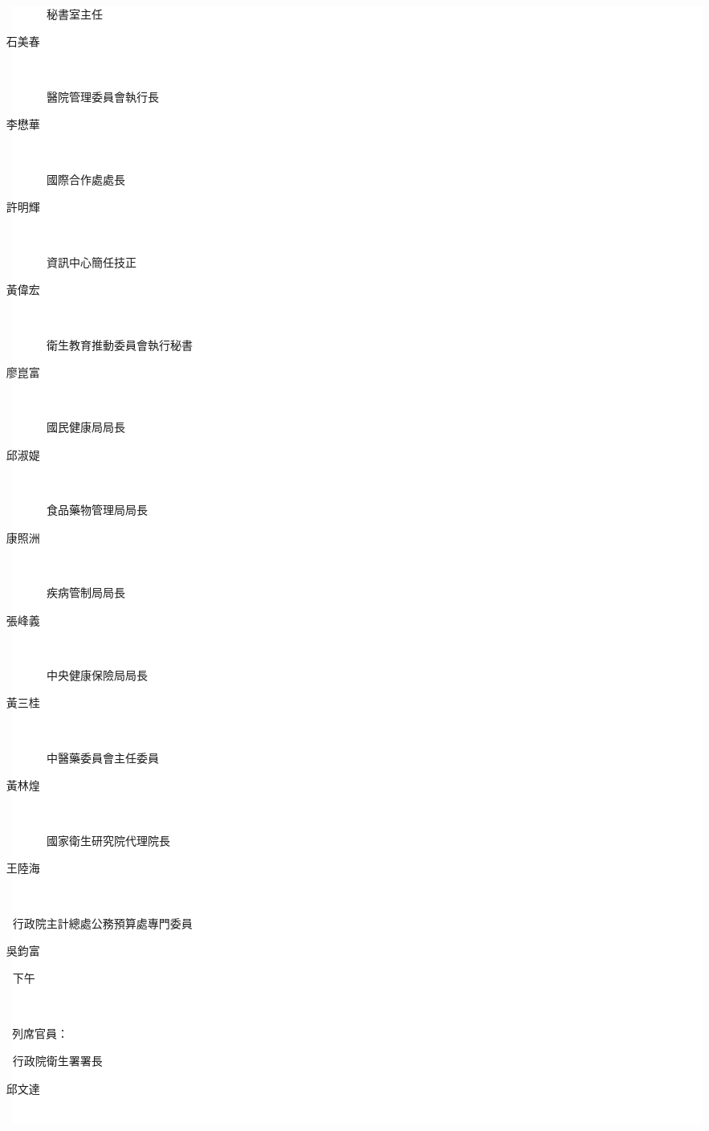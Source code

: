 <p LANG="" CLASS="cjk" STYLE="margin-left: 0.02cm; margin-right: 0.19cm; text-indent: 1.12cm">秘書室主任</p></td><td WIDTH="282" STYLE="border: none; padding: 0cm"><p LANG="" CLASS="cjk" ALIGN="LEFT" STYLE="margin-left: -0.19cm; margin-right: 0.19cm">石美春</p></td></tr><tr><td WIDTH="88" VALIGN="TOP" STYLE="border: none; padding: 0cm"><p LANG="" CLASS="cjk"><br></p></td><td WIDTH="429" VALIGN="TOP" STYLE="border: none; padding: 0cm"><p LANG="" CLASS="cjk" STYLE="margin-left: 0.02cm; margin-right: 0.19cm; text-indent: 1.12cm">醫院管理委員會執行長</p></td><td WIDTH="282" STYLE="border: none; padding: 0cm"><p LANG="" CLASS="cjk" ALIGN="LEFT" STYLE="margin-left: -0.19cm; margin-right: 0.19cm">李懋華</p></td></tr><tr><td WIDTH="88" VALIGN="TOP" STYLE="border: none; padding: 0cm"><p LANG="" CLASS="cjk"><br></p></td><td WIDTH="429" VALIGN="TOP" STYLE="border: none; padding: 0cm"><p LANG="" CLASS="cjk" STYLE="margin-left: 0.02cm; margin-right: 0.19cm; text-indent: 1.12cm">國際合作處處長</p></td><td WIDTH="282" STYLE="border: none; padding: 0cm"><p LANG="" CLASS="cjk" ALIGN="LEFT" STYLE="margin-left: -0.19cm; margin-right: 0.19cm">許明輝</p></td></tr><tr><td WIDTH="88" VALIGN="TOP" STYLE="border: none; padding: 0cm"><p LANG="" CLASS="cjk"><br></p></td><td WIDTH="429" VALIGN="TOP" STYLE="border: none; padding: 0cm"><p LANG="" CLASS="cjk" STYLE="margin-left: 0.02cm; margin-right: 0.19cm; text-indent: 1.12cm">資訊中心簡任技正</p></td><td WIDTH="282" STYLE="border: none; padding: 0cm"><p LANG="" CLASS="cjk" ALIGN="LEFT" STYLE="margin-left: -0.19cm; margin-right: 0.19cm">黃偉宏</p></td></tr><tr><td WIDTH="88" VALIGN="TOP" STYLE="border: none; padding: 0cm"><p LANG="" CLASS="cjk"><br></p></td><td WIDTH="429" VALIGN="TOP" STYLE="border: none; padding: 0cm"><p LANG="" CLASS="cjk" STYLE="margin-left: 0.02cm; margin-right: 0.19cm; text-indent: 1.12cm">衛生教育推動委員會執行秘書</p></td><td WIDTH="282" STYLE="border: none; padding: 0cm"><p LANG="" CLASS="cjk" ALIGN="LEFT" STYLE="margin-left: -0.19cm; margin-right: 0.19cm">廖崑富</p></td></tr><tr><td WIDTH="88" VALIGN="TOP" STYLE="border: none; padding: 0cm"><p LANG="" CLASS="cjk"><br></p></td><td WIDTH="429" VALIGN="TOP" STYLE="border: none; padding: 0cm"><p LANG="" CLASS="cjk" STYLE="margin-left: 0.02cm; margin-right: 0.19cm; text-indent: 1.12cm">國民健康局局長</p></td><td WIDTH="282" STYLE="border: none; padding: 0cm"><p LANG="" CLASS="cjk" ALIGN="LEFT" STYLE="margin-left: -0.19cm; margin-right: 0.19cm">邱淑媞</p></td></tr><tr><td WIDTH="88" VALIGN="TOP" STYLE="border: none; padding: 0cm"><p LANG="" CLASS="cjk"><br></p></td><td WIDTH="429" VALIGN="TOP" STYLE="border: none; padding: 0cm"><p LANG="" CLASS="cjk" STYLE="margin-left: 0.02cm; margin-right: 0.19cm; text-indent: 1.12cm">食品藥物管理局局長</p></td><td WIDTH="282" STYLE="border: none; padding: 0cm"><p LANG="" CLASS="cjk" ALIGN="LEFT" STYLE="margin-left: -0.19cm; margin-right: 0.19cm">康照洲</p></td></tr><tr><td WIDTH="88" VALIGN="TOP" STYLE="border: none; padding: 0cm"><p LANG="" CLASS="cjk"><br></p></td><td WIDTH="429" VALIGN="TOP" STYLE="border: none; padding: 0cm"><p LANG="" CLASS="cjk" STYLE="margin-left: 0.02cm; margin-right: 0.19cm; text-indent: 1.12cm">疾病管制局局長</p></td><td WIDTH="282" STYLE="border: none; padding: 0cm"><p LANG="" CLASS="cjk" ALIGN="LEFT" STYLE="margin-left: -0.19cm; margin-right: 0.19cm">張峰義</p></td></tr><tr><td WIDTH="88" VALIGN="TOP" STYLE="border: none; padding: 0cm"><p LANG="" CLASS="cjk"><br></p></td><td WIDTH="429" VALIGN="TOP" STYLE="border: none; padding: 0cm"><p LANG="" CLASS="cjk" STYLE="margin-left: 0.02cm; margin-right: 0.19cm; text-indent: 1.12cm">中央健康保險局局長</p></td><td WIDTH="282" STYLE="border: none; padding: 0cm"><p LANG="" CLASS="cjk" ALIGN="LEFT" STYLE="margin-left: -0.19cm; margin-right: 0.19cm">黃三桂</p></td></tr><tr><td WIDTH="88" VALIGN="TOP" STYLE="border: none; padding: 0cm"><p LANG="" CLASS="cjk"><br></p></td><td WIDTH="429" VALIGN="TOP" STYLE="border: none; padding: 0cm"><p LANG="" CLASS="cjk" STYLE="margin-left: 0.02cm; margin-right: 0.19cm; text-indent: 1.12cm">中醫藥委員會主任委員</p></td><td WIDTH="282" STYLE="border: none; padding: 0cm"><p LANG="" CLASS="cjk" ALIGN="LEFT" STYLE="margin-left: -0.19cm; margin-right: 0.19cm">黃林煌</p></td></tr><tr><td WIDTH="88" VALIGN="TOP" STYLE="border: none; padding: 0cm"><p LANG="" CLASS="cjk"><br></p></td><td WIDTH="429" VALIGN="TOP" STYLE="border: none; padding: 0cm"><p LANG="" CLASS="cjk" STYLE="margin-left: 0.02cm; margin-right: 0.19cm; text-indent: 1.12cm">國家衛生研究院代理院長</p></td><td WIDTH="282" STYLE="border: none; padding: 0cm"><p LANG="" CLASS="cjk" ALIGN="LEFT" STYLE="margin-left: -0.19cm; margin-right: 0.19cm">王陸海</p></td></tr><tr><td WIDTH="88" VALIGN="TOP" STYLE="border: none; padding: 0cm"><p LANG="" CLASS="cjk"><br></p></td><td WIDTH="429" VALIGN="TOP" STYLE="border: none; padding: 0cm"><p LANG="" CLASS="cjk" STYLE="margin-left: 0.02cm; margin-right: 0.19cm">行政院主計總處公務預算處專門委員</p></td><td WIDTH="282" STYLE="border: none; padding: 0cm"><p LANG="" CLASS="cjk" ALIGN="LEFT" STYLE="margin-left: -0.19cm; margin-right: 0.19cm">吳鈞富</p></td></tr><tr><td COLSPAN="2" WIDTH="523" VALIGN="TOP" STYLE="border: none; padding: 0cm"><p LANG="" CLASS="cjk" STYLE="margin-left: 0.02cm; margin-right: 0.19cm">下午</p></td><td WIDTH="282" STYLE="border: none; padding: 0cm"><p LANG="" CLASS="cjk" ALIGN="LEFT" STYLE="margin-left: -0.19cm; margin-right: 0.19cm"><br></p></td></tr><tr><td WIDTH="88" VALIGN="TOP" STYLE="border: none; padding: 0cm"><p LANG="" CLASS="cjk" STYLE="margin-right: -0.19cm"><font FACE="華康中黑體, monospace">列席官員：</font></p></td><td WIDTH="429" VALIGN="TOP" STYLE="border: none; padding: 0cm"><p LANG="" CLASS="cjk" STYLE="margin-left: 0.02cm; margin-right: 0.19cm">行政院衛生署署長</p></td><td WIDTH="282" STYLE="border: none; padding: 0cm"><p LANG="" CLASS="cjk" ALIGN="LEFT" STYLE="margin-left: -0.19cm; margin-right: 0.19cm">邱文達</p></td></tr><tr><td WIDTH="88" VALIGN="TOP" STYLE="border: none; padding: 0cm"><p LANG="" CLASS="cjk"><br></p></td>